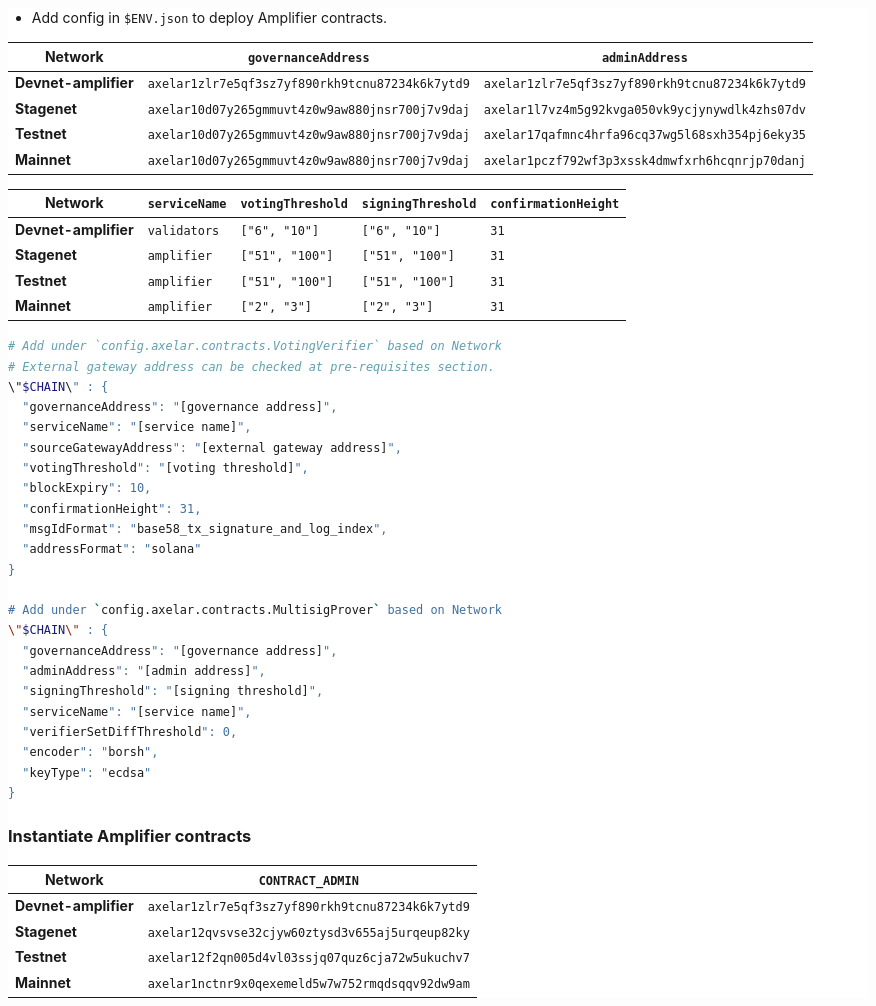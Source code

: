 - Add config in `$ENV.json` to deploy Amplifier contracts.

| Network              | `governanceAddress`                             | `adminAddress`                                  |
| -------------------- | ----------------------------------------------- | ----------------------------------------------- |
| **Devnet-amplifier** | `axelar1zlr7e5qf3sz7yf890rkh9tcnu87234k6k7ytd9` | `axelar1zlr7e5qf3sz7yf890rkh9tcnu87234k6k7ytd9` |
| **Stagenet**         | `axelar10d07y265gmmuvt4z0w9aw880jnsr700j7v9daj` | `axelar1l7vz4m5g92kvga050vk9ycjynywdlk4zhs07dv` |
| **Testnet**          | `axelar10d07y265gmmuvt4z0w9aw880jnsr700j7v9daj` | `axelar17qafmnc4hrfa96cq37wg5l68sxh354pj6eky35` |
| **Mainnet**          | `axelar10d07y265gmmuvt4z0w9aw880jnsr700j7v9daj` | `axelar1pczf792wf3p3xssk4dmwfxrh6hcqnrjp70danj` |

| Network              | `serviceName` | `votingThreshold` | `signingThreshold` | `confirmationHeight` |
| -------------------- | ------------- | ----------------- | ------------------ | -------------------- |
| **Devnet-amplifier** | `validators`  | `["6", "10"]`     | `["6", "10"]`      | `31`                  |
| **Stagenet**         | `amplifier`   | `["51", "100"]`   | `["51", "100"]`    | `31`                  |
| **Testnet**          | `amplifier`   | `["51", "100"]`   | `["51", "100"]`    | `31`                  |
| **Mainnet**          | `amplifier`   | `["2", "3"]`      | `["2", "3"]`       | `31`                  |

```bash
# Add under `config.axelar.contracts.VotingVerifier` based on Network
# External gateway address can be checked at pre-requisites section.
\"$CHAIN\" : {
  "governanceAddress": "[governance address]",
  "serviceName": "[service name]",
  "sourceGatewayAddress": "[external gateway address]",
  "votingThreshold": "[voting threshold]",
  "blockExpiry": 10,
  "confirmationHeight": 31,
  "msgIdFormat": "base58_tx_signature_and_log_index",
  "addressFormat": "solana"
}

# Add under `config.axelar.contracts.MultisigProver` based on Network
\"$CHAIN\" : {
  "governanceAddress": "[governance address]",
  "adminAddress": "[admin address]",
  "signingThreshold": "[signing threshold]",
  "serviceName": "[service name]",
  "verifierSetDiffThreshold": 0,
  "encoder": "borsh",
  "keyType": "ecdsa"
}
```

### Instantiate Amplifier contracts

| Network              | `CONTRACT_ADMIN`                                |
| -------------------- | ----------------------------------------------- |
| **Devnet-amplifier** | `axelar1zlr7e5qf3sz7yf890rkh9tcnu87234k6k7ytd9` |
| **Stagenet**         | `axelar12qvsvse32cjyw60ztysd3v655aj5urqeup82ky` |
| **Testnet**          | `axelar12f2qn005d4vl03ssjq07quz6cja72w5ukuchv7` |
| **Mainnet**          | `axelar1nctnr9x0qexemeld5w7w752rmqdsqqv92dw9am` |
